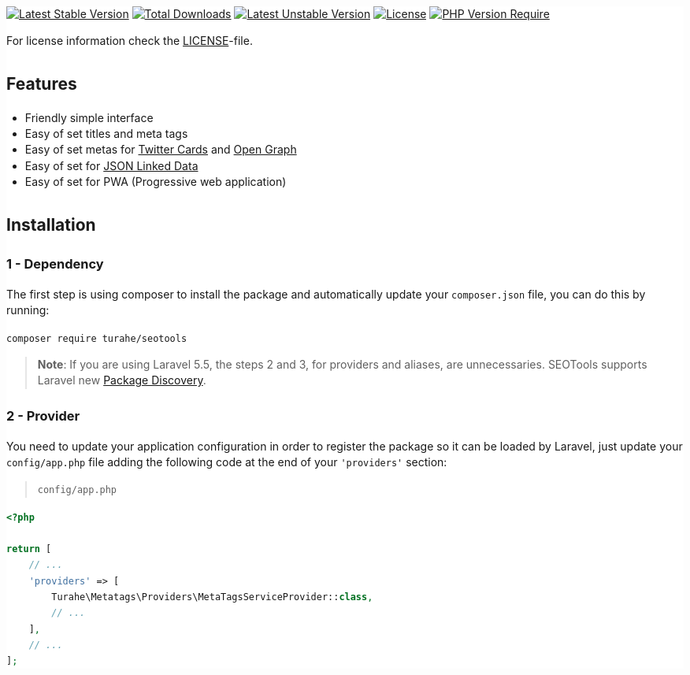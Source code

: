 [![Latest Stable Version](http://poser.pugx.org/turahe/seotools/v)](https://packagist.org/packages/turahe/seotools) [![Total Downloads](http://poser.pugx.org/turahe/seotools/downloads)](https://packagist.org/packages/turahe/seotools) [![Latest Unstable Version](http://poser.pugx.org/turahe/seotools/v/unstable)](https://packagist.org/packages/turahe/seotools) [![License](http://poser.pugx.org/turahe/seotools/license)](https://packagist.org/packages/turahe/seotools) [![PHP Version Require](http://poser.pugx.org/turahe/seotools/require/php)](https://packagist.org/packages/turahe/seotools)

For license information check the [LICENSE](LICENSE.md)-file.

Features
--------

- Friendly simple interface
- Easy of set titles and meta tags
- Easy of set metas for [Twitter Cards](https://developer.twitter.com/en/docs/tweets/optimize-with-cards/overview/abouts-cards) and [Open Graph](https://ogp.me/)
- Easy of set for [JSON Linked Data](https://json-ld.org/)
- Easy of set for PWA (Progressive web application)

Installation
------------

### 1 - Dependency

The first step is using composer to install the package and automatically update your `composer.json` file, you can do this by running:

```shell
composer require turahe/seotools
```

> **Note**: If you are using Laravel 5.5, the steps 2 and 3, for providers and aliases, are unnecessaries. SEOTools supports Laravel new [Package Discovery](https://laravel.com/docs/5.5/packages#package-discovery).

### 2 - Provider

You need to update your application configuration in order to register the package so it can be loaded by Laravel, just update your `config/app.php` file adding the following code at the end of your `'providers'` section:

> `config/app.php`

```php
<?php

return [
    // ...
    'providers' => [
        Turahe\Metatags\Providers\MetaTagsServiceProvider::class,
        // ...
    ],
    // ...
];
```

